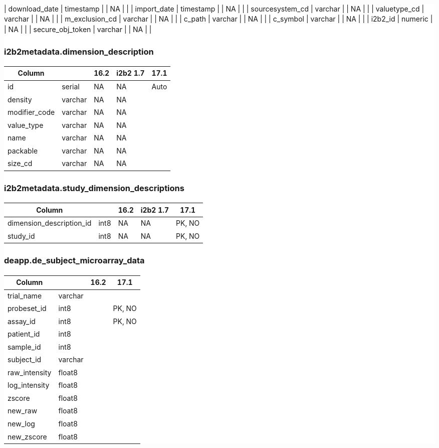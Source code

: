 | download_date      | timestamp |      | NA       |      |
| import_date        | timestamp |      | NA       |      |
| sourcesystem_cd    | varchar   |      | NA       |      |
| valuetype_cd       | varchar   |      | NA       |      |
| m_exclusion_cd     | varchar   |      | NA       |      |
| c_path             | varchar   |      | NA       |      |
| c_symbol           | varchar   |      | NA       |      |
| i2b2_id            | numeric   |      | NA       |      |
| secure_obj_token   | varchar   |      | NA       |      |

### i2b2metadata.dimension_description
| Column        |         | 16.2 | i2b2 1.7 | 17.1 |
|---------------|---------|------|----------|------|
| id            | serial  | NA   | NA       | Auto |
| density       | varchar | NA   | NA       |      |
| modifier_code | varchar | NA   | NA       |      |
| value_type    | varchar | NA   | NA       |      |
| name          | varchar | NA   | NA       |      |
| packable      | varchar | NA   | NA       |      |
| size_cd       | varchar | NA   | NA       |      |

### i2b2metadata.study_dimension_descriptions
| Column                   |      | 16.2 | i2b2 1.7 | 17.1   |
|--------------------------|------|------|----------|--------|
| dimension_description_id | int8 | NA   | NA       | PK, NO |
| study_id                 | int8 | NA   | NA       | PK, NO |

### deapp.de_subject_microarray_data
| Column        |         | 16.2 | 17.1   |
|---------------|---------|------|--------|
| trial_name    | varchar |      |        |
| probeset_id   | int8    |      | PK, NO |
| assay_id      | int8    |      | PK, NO |
| patient_id    | int8    |      |        |
| sample_id     | int8    |      |        |
| subject_id    | varchar |      |        |
| raw_intensity | float8  |      |        |
| log_intensity | float8  |      |        |
| zscore        | float8  |      |        |
| new_raw       | float8  |      |        |
| new_log       | float8  |      |        |
| new_zscore    | float8  |      |        |